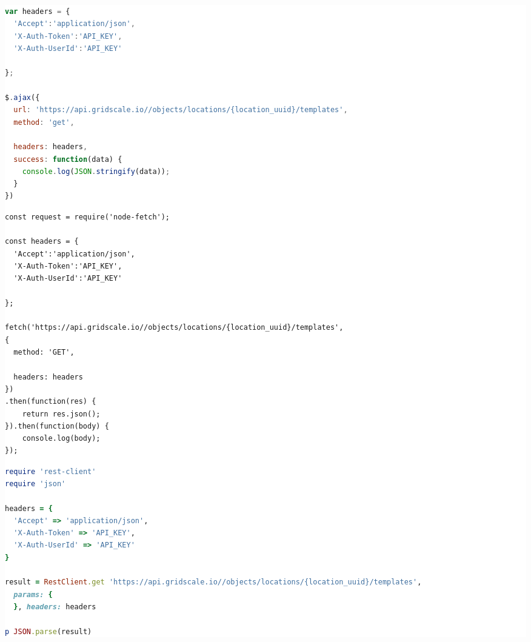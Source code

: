 ```javascript
var headers = {
  'Accept':'application/json',
  'X-Auth-Token':'API_KEY',
  'X-Auth-UserId':'API_KEY'

};

$.ajax({
  url: 'https://api.gridscale.io//objects/locations/{location_uuid}/templates',
  method: 'get',

  headers: headers,
  success: function(data) {
    console.log(JSON.stringify(data));
  }
})

```

```javascript--nodejs
const request = require('node-fetch');

const headers = {
  'Accept':'application/json',
  'X-Auth-Token':'API_KEY',
  'X-Auth-UserId':'API_KEY'

};

fetch('https://api.gridscale.io//objects/locations/{location_uuid}/templates',
{
  method: 'GET',

  headers: headers
})
.then(function(res) {
    return res.json();
}).then(function(body) {
    console.log(body);
});

```

```ruby
require 'rest-client'
require 'json'

headers = {
  'Accept' => 'application/json',
  'X-Auth-Token' => 'API_KEY',
  'X-Auth-UserId' => 'API_KEY'
}

result = RestClient.get 'https://api.gridscale.io//objects/locations/{location_uuid}/templates',
  params: {
  }, headers: headers

p JSON.parse(result)

```
